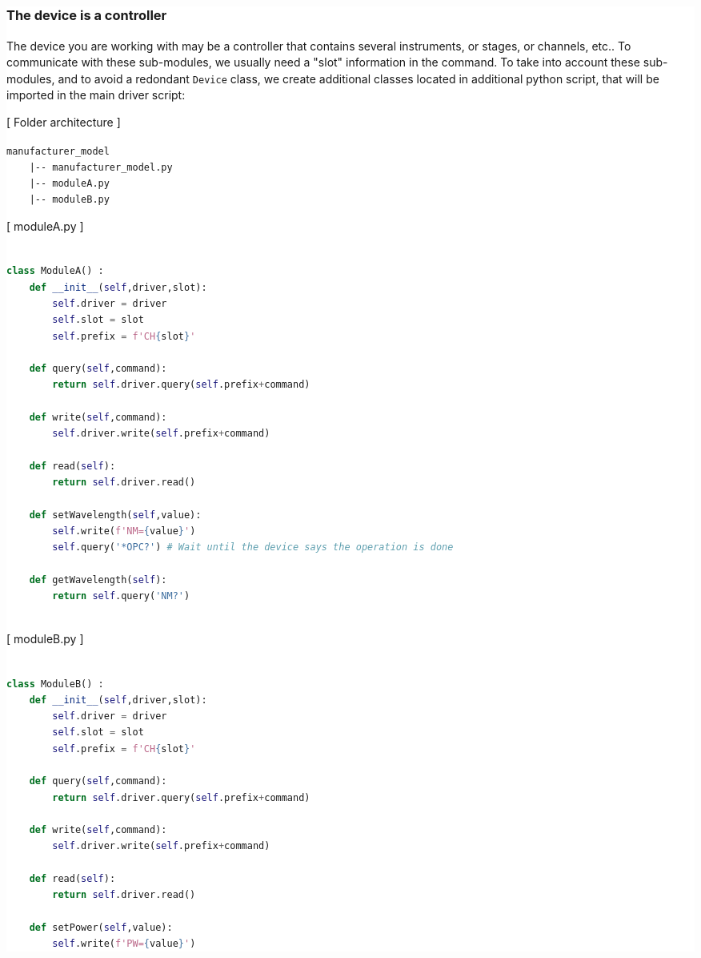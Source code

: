 
### The device is a controller

The device you are working with may be a controller that contains several instruments, or stages, or channels, etc.. To communicate with these sub-modules, we usually need a "slot" information in the command. To take into account these sub-modules, and to avoid a redondant `Device` class, we create additional classes located in additional python script, that will be imported in the main driver script:

[ Folder architecture ] 
```
manufacturer_model
    |-- manufacturer_model.py
    |-- moduleA.py
    |-- moduleB.py
```


[ moduleA.py ]

```python

class ModuleA() :
    def __init__(self,driver,slot):
        self.driver = driver
        self.slot = slot
        self.prefix = f'CH{slot}'
        
    def query(self,command):
        return self.driver.query(self.prefix+command)
        
    def write(self,command):
        self.driver.write(self.prefix+command)
        
    def read(self):
        return self.driver.read()
        
    def setWavelength(self,value):
        self.write(f'NM={value}')
        self.query('*OPC?') # Wait until the device says the operation is done
        
    def getWavelength(self):
        return self.query('NM?')
        
```

[ moduleB.py ]

```python

class ModuleB() :
    def __init__(self,driver,slot):
        self.driver = driver
        self.slot = slot
        self.prefix = f'CH{slot}'
        
    def query(self,command):
        return self.driver.query(self.prefix+command)
        
    def write(self,command):
        self.driver.write(self.prefix+command)
        
    def read(self):
        return self.driver.read()
        
    def setPower(self,value):
        self.write(f'PW={value}')
```